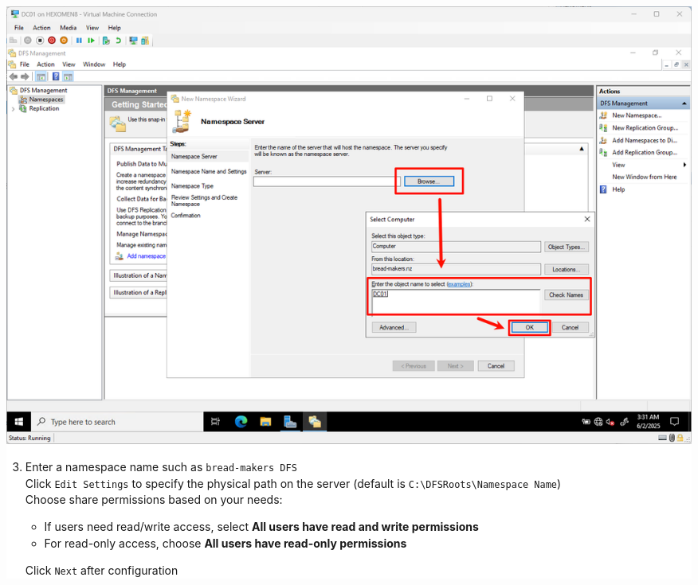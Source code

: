    ![img_5.png](images/img_5.png)

3. Enter a namespace name such as `bread-makers DFS`  
   Click `Edit Settings` to specify the physical path on the server (default is `C:\DFSRoots\Namespace Name`)  
   Choose share permissions based on your needs:
   - If users need read/write access, select **All users have read and write permissions**
   - For read-only access, choose **All users have read-only permissions**

   Click `Next` after configuration
